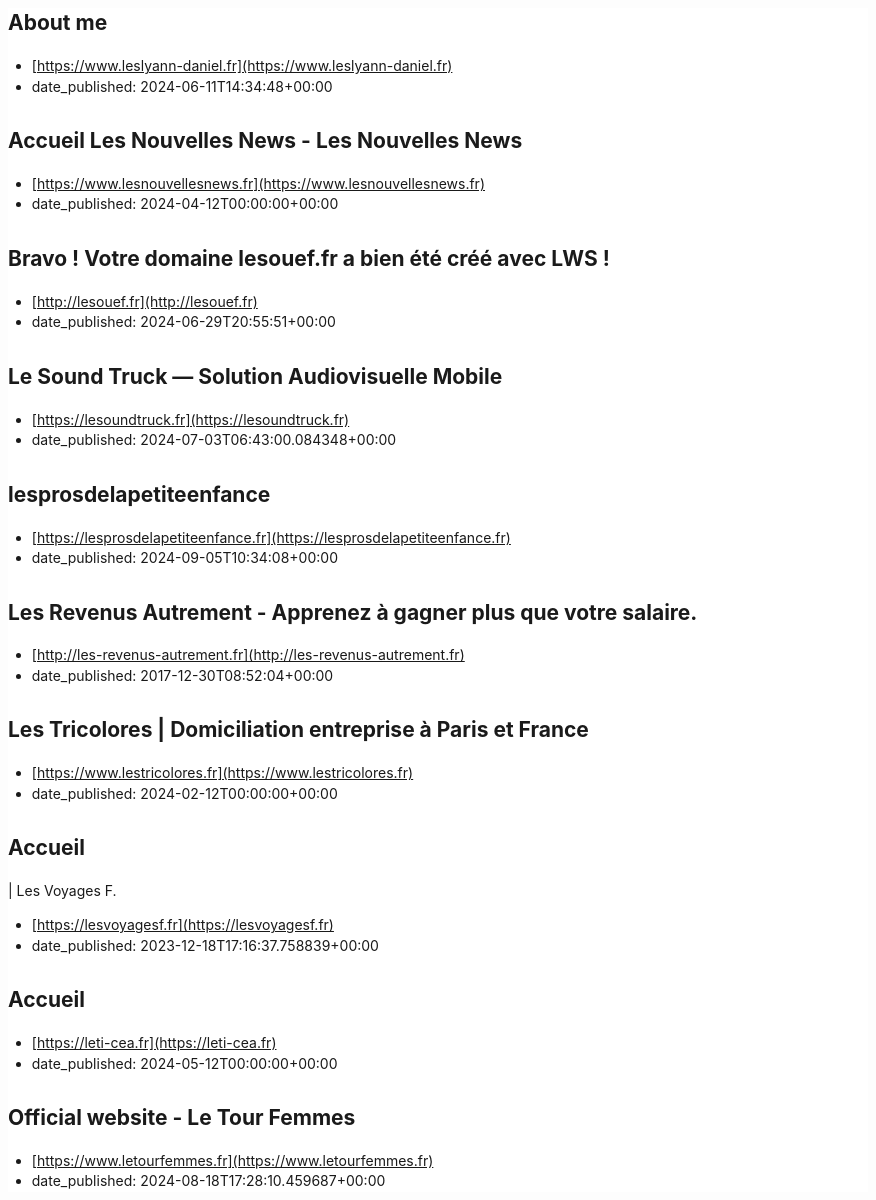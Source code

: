  ## About me
 - [https://www.leslyann-daniel.fr](https://www.leslyann-daniel.fr)
 - date_published: 2024-06-11T14:34:48+00:00

 ## Accueil Les Nouvelles News - Les Nouvelles News
 - [https://www.lesnouvellesnews.fr](https://www.lesnouvellesnews.fr)
 - date_published: 2024-04-12T00:00:00+00:00

 ## Bravo ! Votre domaine lesouef.fr a bien été créé avec LWS !
 - [http://lesouef.fr](http://lesouef.fr)
 - date_published: 2024-06-29T20:55:51+00:00

 ## Le Sound Truck — Solution Audiovisuelle Mobile
 - [https://lesoundtruck.fr](https://lesoundtruck.fr)
 - date_published: 2024-07-03T06:43:00.084348+00:00

 ## lesprosdelapetiteenfance
 - [https://lesprosdelapetiteenfance.fr](https://lesprosdelapetiteenfance.fr)
 - date_published: 2024-09-05T10:34:08+00:00

 ## Les Revenus Autrement - Apprenez à gagner plus que votre salaire.
 - [http://les-revenus-autrement.fr](http://les-revenus-autrement.fr)
 - date_published: 2017-12-30T08:52:04+00:00

 ## Les Tricolores | Domiciliation entreprise à Paris et France
 - [https://www.lestricolores.fr](https://www.lestricolores.fr)
 - date_published: 2024-02-12T00:00:00+00:00

 ## Accueil
 | Les Voyages F.
 - [https://lesvoyagesf.fr](https://lesvoyagesf.fr)
 - date_published: 2023-12-18T17:16:37.758839+00:00

 ## Accueil
 - [https://leti-cea.fr](https://leti-cea.fr)
 - date_published: 2024-05-12T00:00:00+00:00

 ## Official website - Le Tour Femmes
 - [https://www.letourfemmes.fr](https://www.letourfemmes.fr)
 - date_published: 2024-08-18T17:28:10.459687+00:00
